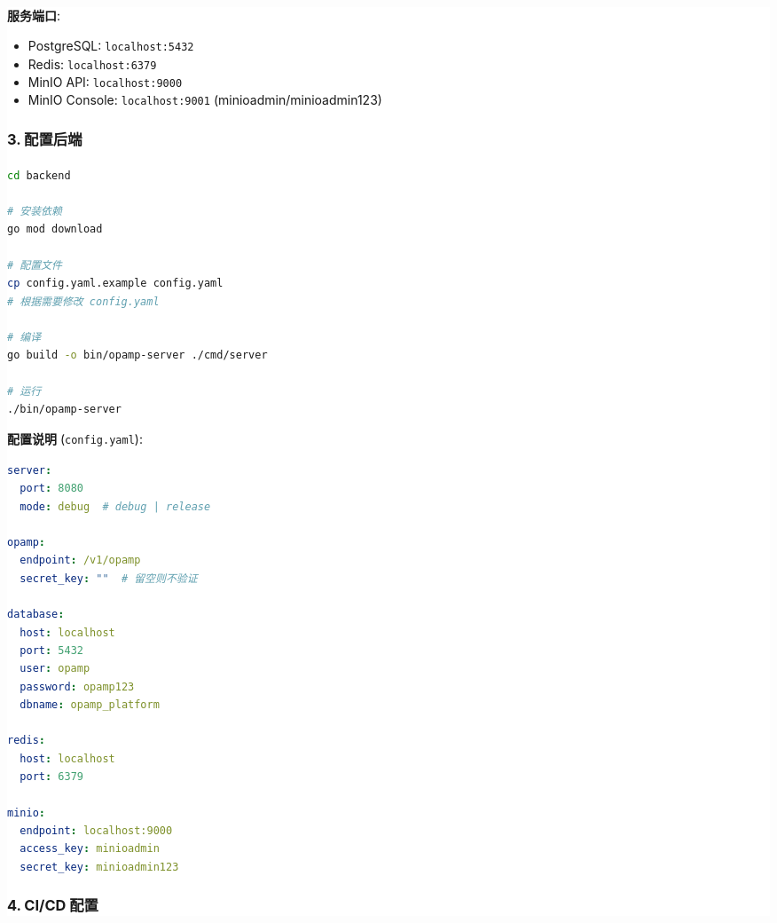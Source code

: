 **服务端口**:
- PostgreSQL: `localhost:5432`
- Redis: `localhost:6379`
- MinIO API: `localhost:9000`
- MinIO Console: `localhost:9001` (minioadmin/minioadmin123)

### 3. 配置后端

```bash
cd backend

# 安装依赖
go mod download

# 配置文件
cp config.yaml.example config.yaml
# 根据需要修改 config.yaml

# 编译
go build -o bin/opamp-server ./cmd/server

# 运行
./bin/opamp-server
```

**配置说明** (`config.yaml`):
```yaml
server:
  port: 8080
  mode: debug  # debug | release

opamp:
  endpoint: /v1/opamp
  secret_key: ""  # 留空则不验证

database:
  host: localhost
  port: 5432
  user: opamp
  password: opamp123
  dbname: opamp_platform

redis:
  host: localhost
  port: 6379

minio:
  endpoint: localhost:9000
  access_key: minioadmin
  secret_key: minioadmin123
```

### 4. CI/CD 配置
